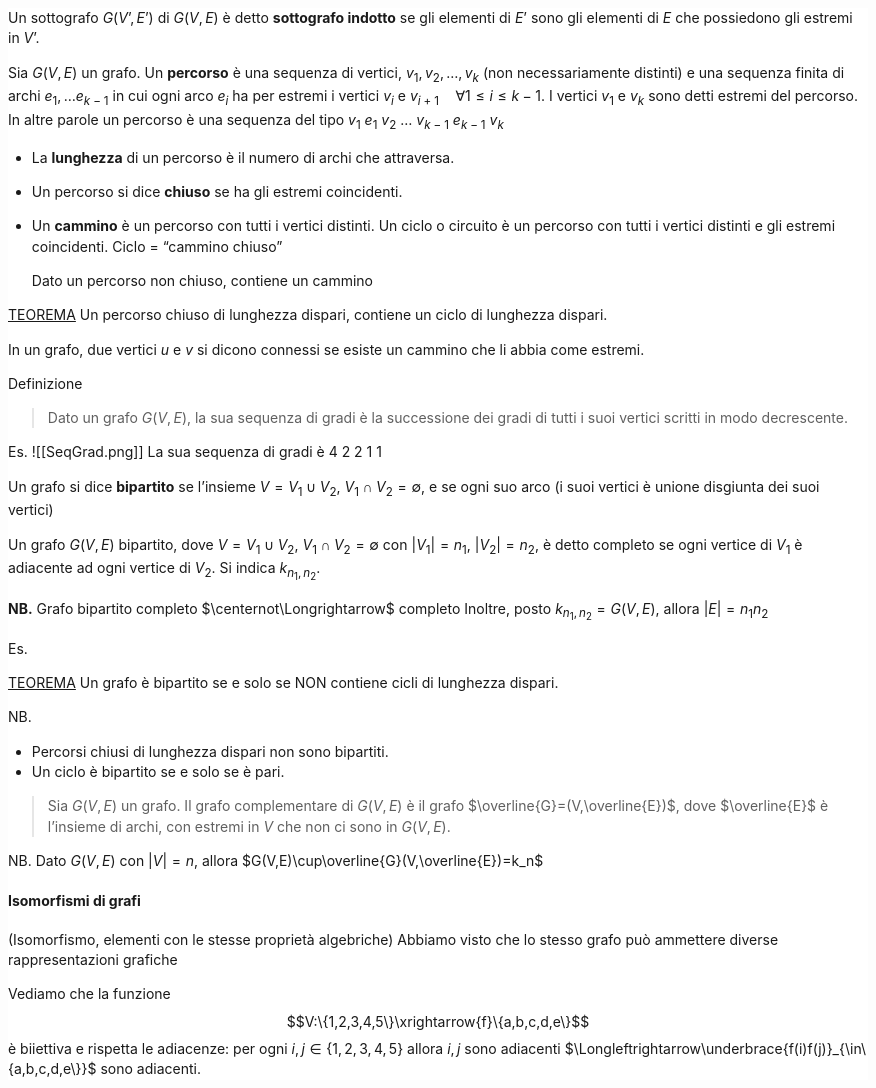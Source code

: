 Un sottografo $G(V’,E’)$ di $G(V,E)$ è detto **sottografo indotto** se gli elementi di $E’$ sono gli elementi di $E$ che possiedono gli estremi in $V’$.

Sia $G(V,E)$ un grafo. Un **percorso** è una sequenza di vertici, $v_1,v_2,…,v_k$ (non necessariamente distinti) e una sequenza finita di archi $e_1,…e_{k-1}$ in cui ogni arco $e_i$ ha per estremi i vertici $v_i\text{ e }v_{i+1}\quad\forall1\leq i\leq k-1$.
I vertici $v_1\text{ e }v_k$ sono detti estremi del percorso.
In altre parole un percorso è una sequenza del tipo $v_1\ e_1\ v_2\ …\ v_{k-1}\ e_{k-1}\ v_k$

- La **lunghezza** di un percorso è il numero di archi che attraversa.
- Un percorso si dice **chiuso** se ha gli estremi coincidenti.

- Un **cammino** è un percorso con tutti i vertici distinti.
	Un ciclo o circuito è un percorso con tutti i vertici distinti e gli estremi coincidenti. Ciclo = “cammino chiuso”

	Dato un percorso non chiuso, contiene un cammino

<u>TEOREMA</u> Un percorso chiuso di lunghezza dispari, contiene un ciclo di lunghezza dispari.

In un grafo, due vertici $u\text{ e }v$ si dicono connessi se esiste un cammino che li abbia come estremi.

Definizione
>Dato un grafo $G(V,E)$, la sua sequenza di gradi è la successione dei gradi di tutti i suoi vertici scritti in modo decrescente.

Es. ![[SeqGrad.png]]
La sua sequenza di gradi è 4 2 2 1 1

Un grafo si dice **bipartito** se l’insieme $V=V_1\cup V_2,\ V_1\cap V_2=\emptyset$, e se ogni suo arco (i suoi vertici è unione disgiunta dei suoi vertici)

Un grafo $G(V,E)$ bipartito, dove $V=V_1\cup V_2,\ V_1\cap V_2=\emptyset$ con $|V_1|=n_1,\ |V_2|=n_2$, è detto completo se ogni vertice di $V_1$ è adiacente ad ogni vertice di $V_2$. Si indica $k_{n_1,n_2}$.

**NB.** Grafo bipartito completo $\centernot\Longrightarrow$ completo
Inoltre, posto $k_{n_1,n_2}=G(V,E)$, allora $|E|=n_1n_2$

Es. 

<u>TEOREMA</u> Un grafo è bipartito se e solo se NON contiene cicli di lunghezza dispari.

NB. 
- Percorsi chiusi di lunghezza dispari non sono bipartiti.
- Un ciclo è bipartito se e solo se è pari.

>Sia $G(V,E)$ un grafo. Il grafo complementare di $G(V,E)$ è il grafo $\overline{G}=(V,\overline{E})$, dove $\overline{E}$ è l’insieme di archi, con estremi in $V$ che non ci sono in $G(V,E)$.

NB. Dato $G(V,E)$ con $|V|=n$, allora $G(V,E)\cup\overline{G}(V,\overline{E})=k_n$

#### Isomorfismi di grafi
(Isomorfismo, elementi con le stesse proprietà algebriche)
Abbiamo visto che lo stesso grafo può ammettere diverse rappresentazioni grafiche


Vediamo che la funzione$$V:\{1,2,3,4,5\}\xrightarrow{f}\{a,b,c,d,e\}$$è biiettiva e rispetta le adiacenze: per ogni $i,j\in\{1,2,3,4,5\}$ allora $i,j$ sono adiacenti $\Longleftrightarrow\underbrace{f(i)f(j)}_{\in\{a,b,c,d,e\}}$ sono adiacenti.
